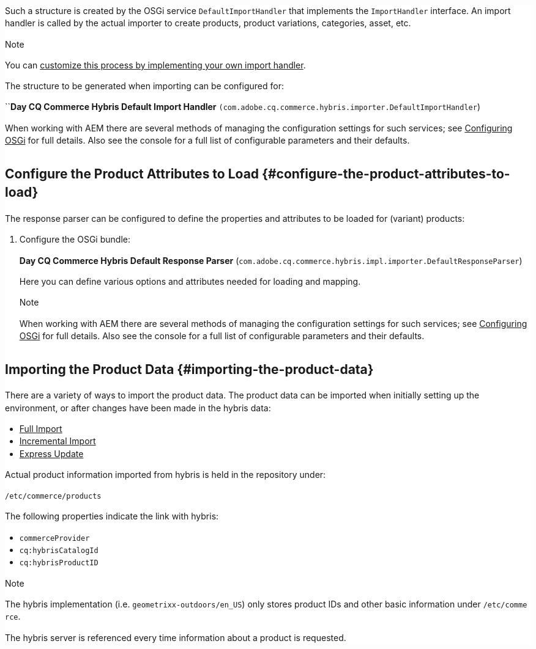 Such a structure is created by the OSGi service `DefaultImportHandler` that implements the `ImportHandler` interface. An import handler is called by the actual importer to create products, product variations, categories, asset, etc.

>[!NOTE]
>
>You can [customize this process by implementing your own import handler](#configure-the-import-structure).

The structure to be generated when importing can be configured for:

``**Day CQ Commerce Hybris Default Import Handler** 
`(com.adobe.cq.commerce.hybris.importer.DefaultImportHandler`)

When working with AEM there are several methods of managing the configuration settings for such services; see [Configuring OSGi](/help/sites-deploying/configuring-osgi.md) for full details. Also see the console for a full list of configurable parameters and their defaults.

## Configure the Product Attributes to Load {#configure-the-product-attributes-to-load}

The response parser can be configured to define the properties and attributes to be loaded for (variant) products:

1. Configure the OSGi bundle:

   **Day CQ Commerce Hybris Default Response Parser** 
   (`com.adobe.cq.commerce.hybris.impl.importer.DefaultResponseParser`)

   Here you can define various options and attributes needed for loading and mapping.

   >[!NOTE]
   >
   >When working with AEM there are several methods of managing the configuration settings for such services; see [Configuring OSGi](/help/sites-deploying/configuring-osgi.md) for full details. Also see the console for a full list of configurable parameters and their defaults.

## Importing the Product Data {#importing-the-product-data}

There are a variety of ways to import the product data. The product data can be imported when initially setting up the environment, or after changes have been made in the hybris data:

* [Full Import](#full-import)
* [Incremental Import](#incremental-import)
* [Express Update](#express-update)

Actual product information imported from hybris is held in the repository under:

`/etc/commerce/products`

The following properties indicate the link with hybris:

* `commerceProvider`
* `cq:hybrisCatalogId`
* `cq:hybrisProductID`

>[!NOTE]
>
>The hybris implementation (i.e. `geometrixx-outdoors/en_US`) only stores product IDs and other basic information under `/etc/commerce`.
>
>The hybris server is referenced every time information about a product is requested.
